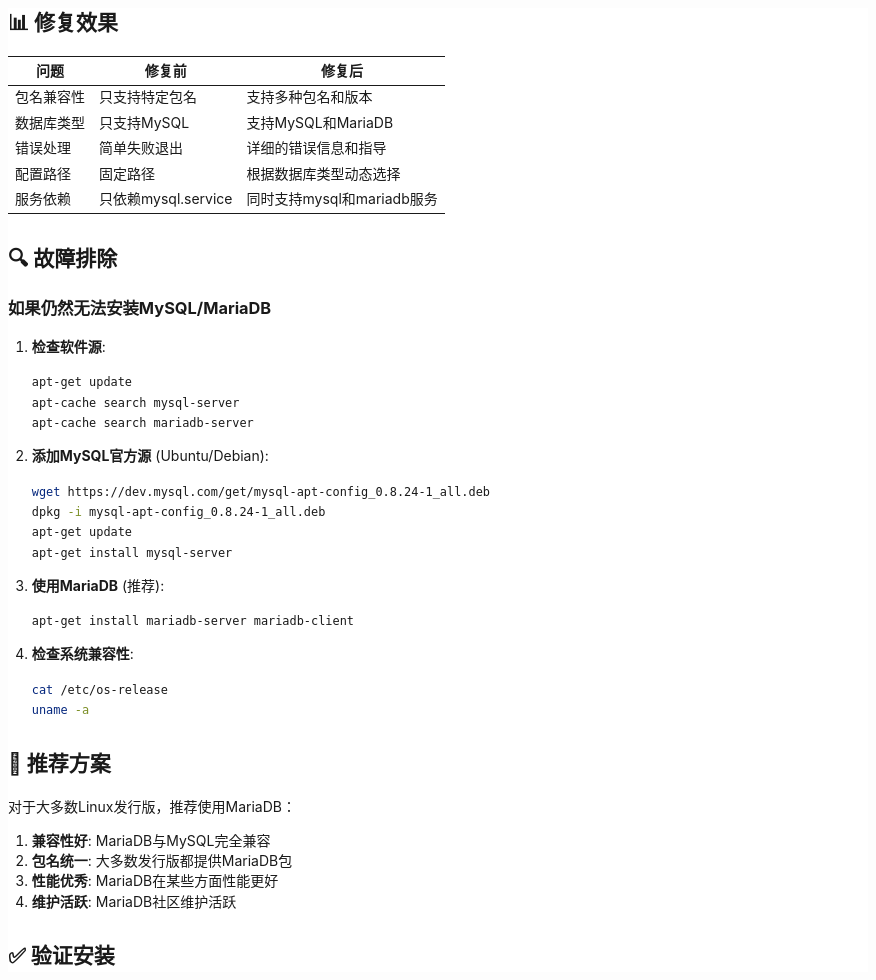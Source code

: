 ## 📊 修复效果

| 问题 | 修复前 | 修复后 |
|------|--------|--------|
| 包名兼容性 | 只支持特定包名 | 支持多种包名和版本 |
| 数据库类型 | 只支持MySQL | 支持MySQL和MariaDB |
| 错误处理 | 简单失败退出 | 详细的错误信息和指导 |
| 配置路径 | 固定路径 | 根据数据库类型动态选择 |
| 服务依赖 | 只依赖mysql.service | 同时支持mysql和mariadb服务 |

## 🔍 故障排除

### 如果仍然无法安装MySQL/MariaDB

1. **检查软件源**:
   ```bash
   apt-get update
   apt-cache search mysql-server
   apt-cache search mariadb-server
   ```

2. **添加MySQL官方源** (Ubuntu/Debian):
   ```bash
   wget https://dev.mysql.com/get/mysql-apt-config_0.8.24-1_all.deb
   dpkg -i mysql-apt-config_0.8.24-1_all.deb
   apt-get update
   apt-get install mysql-server
   ```

3. **使用MariaDB** (推荐):
   ```bash
   apt-get install mariadb-server mariadb-client
   ```

4. **检查系统兼容性**:
   ```bash
   cat /etc/os-release
   uname -a
   ```

## 🎯 推荐方案

对于大多数Linux发行版，推荐使用MariaDB：

1. **兼容性好**: MariaDB与MySQL完全兼容
2. **包名统一**: 大多数发行版都提供MariaDB包
3. **性能优秀**: MariaDB在某些方面性能更好
4. **维护活跃**: MariaDB社区维护活跃

## ✅ 验证安装

